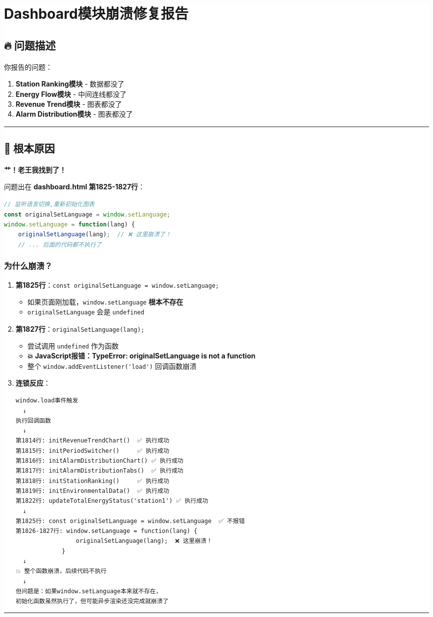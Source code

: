 # Dashboard模块崩溃修复报告

## 🔥 问题描述

你报告的问题：
1. **Station Ranking模块** - 数据都没了
2. **Energy Flow模块** - 中间连线都没了
3. **Revenue Trend模块** - 图表都没了
4. **Alarm Distribution模块** - 图表都没了

---

## 🎯 根本原因

**艹！老王我找到了！**

问题出在 **dashboard.html 第1825-1827行**：

```javascript
// 监听语言切换,重新初始化图表
const originalSetLanguage = window.setLanguage;
window.setLanguage = function(lang) {
    originalSetLanguage(lang);  // ❌ 这里崩溃了！
    // ... 后面的代码都不执行了
```

### 为什么崩溃？

1. **第1825行**：`const originalSetLanguage = window.setLanguage;`
   - 如果页面刚加载，`window.setLanguage` **根本不存在**
   - `originalSetLanguage` 会是 `undefined`

2. **第1827行**：`originalSetLanguage(lang);`
   - 尝试调用 `undefined` 作为函数
   - **💥 JavaScript报错：TypeError: originalSetLanguage is not a function**
   - 整个 `window.addEventListener('load')` 回调函数崩溃

3. **连锁反应**：
   ```
   window.load事件触发
     ↓
   执行回调函数
     ↓
   第1814行: initRevenueTrendChart()  ✅ 执行成功
   第1815行: initPeriodSwitcher()     ✅ 执行成功
   第1816行: initAlarmDistributionChart() ✅ 执行成功
   第1817行: initAlarmDistributionTabs()  ✅ 执行成功
   第1818行: initStationRanking()     ✅ 执行成功
   第1819行: initEnvironmentalData()  ✅ 执行成功
   第1822行: updateTotalEnergyStatus('station1') ✅ 执行成功
     ↓
   第1825行: const originalSetLanguage = window.setLanguage  ✅ 不报错
   第1826-1827行: window.setLanguage = function(lang) {
                    originalSetLanguage(lang);  ❌ 这里崩溃！
                }
     ↓
   💥 整个函数崩溃，后续代码不执行
     ↓
   但问题是：如果window.setLanguage本来就不存在，
   初始化函数虽然执行了，但可能异步渲染还没完成就崩溃了
   ```

---